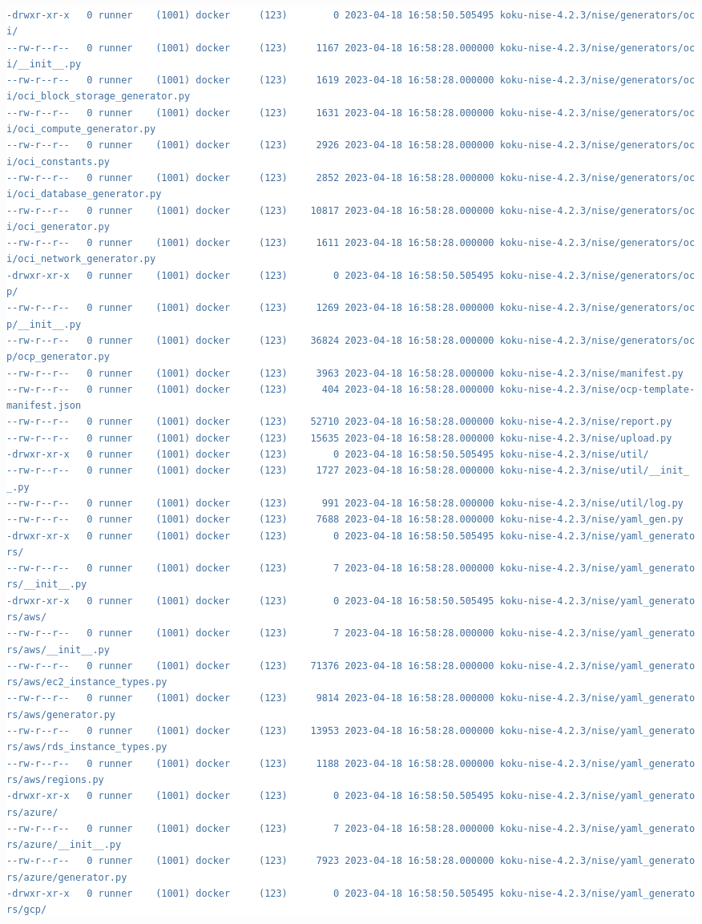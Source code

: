 ```diff
-drwxr-xr-x   0 runner    (1001) docker     (123)        0 2023-04-18 16:58:50.505495 koku-nise-4.2.3/nise/generators/oci/
--rw-r--r--   0 runner    (1001) docker     (123)     1167 2023-04-18 16:58:28.000000 koku-nise-4.2.3/nise/generators/oci/__init__.py
--rw-r--r--   0 runner    (1001) docker     (123)     1619 2023-04-18 16:58:28.000000 koku-nise-4.2.3/nise/generators/oci/oci_block_storage_generator.py
--rw-r--r--   0 runner    (1001) docker     (123)     1631 2023-04-18 16:58:28.000000 koku-nise-4.2.3/nise/generators/oci/oci_compute_generator.py
--rw-r--r--   0 runner    (1001) docker     (123)     2926 2023-04-18 16:58:28.000000 koku-nise-4.2.3/nise/generators/oci/oci_constants.py
--rw-r--r--   0 runner    (1001) docker     (123)     2852 2023-04-18 16:58:28.000000 koku-nise-4.2.3/nise/generators/oci/oci_database_generator.py
--rw-r--r--   0 runner    (1001) docker     (123)    10817 2023-04-18 16:58:28.000000 koku-nise-4.2.3/nise/generators/oci/oci_generator.py
--rw-r--r--   0 runner    (1001) docker     (123)     1611 2023-04-18 16:58:28.000000 koku-nise-4.2.3/nise/generators/oci/oci_network_generator.py
-drwxr-xr-x   0 runner    (1001) docker     (123)        0 2023-04-18 16:58:50.505495 koku-nise-4.2.3/nise/generators/ocp/
--rw-r--r--   0 runner    (1001) docker     (123)     1269 2023-04-18 16:58:28.000000 koku-nise-4.2.3/nise/generators/ocp/__init__.py
--rw-r--r--   0 runner    (1001) docker     (123)    36824 2023-04-18 16:58:28.000000 koku-nise-4.2.3/nise/generators/ocp/ocp_generator.py
--rw-r--r--   0 runner    (1001) docker     (123)     3963 2023-04-18 16:58:28.000000 koku-nise-4.2.3/nise/manifest.py
--rw-r--r--   0 runner    (1001) docker     (123)      404 2023-04-18 16:58:28.000000 koku-nise-4.2.3/nise/ocp-template-manifest.json
--rw-r--r--   0 runner    (1001) docker     (123)    52710 2023-04-18 16:58:28.000000 koku-nise-4.2.3/nise/report.py
--rw-r--r--   0 runner    (1001) docker     (123)    15635 2023-04-18 16:58:28.000000 koku-nise-4.2.3/nise/upload.py
-drwxr-xr-x   0 runner    (1001) docker     (123)        0 2023-04-18 16:58:50.505495 koku-nise-4.2.3/nise/util/
--rw-r--r--   0 runner    (1001) docker     (123)     1727 2023-04-18 16:58:28.000000 koku-nise-4.2.3/nise/util/__init__.py
--rw-r--r--   0 runner    (1001) docker     (123)      991 2023-04-18 16:58:28.000000 koku-nise-4.2.3/nise/util/log.py
--rw-r--r--   0 runner    (1001) docker     (123)     7688 2023-04-18 16:58:28.000000 koku-nise-4.2.3/nise/yaml_gen.py
-drwxr-xr-x   0 runner    (1001) docker     (123)        0 2023-04-18 16:58:50.505495 koku-nise-4.2.3/nise/yaml_generators/
--rw-r--r--   0 runner    (1001) docker     (123)        7 2023-04-18 16:58:28.000000 koku-nise-4.2.3/nise/yaml_generators/__init__.py
-drwxr-xr-x   0 runner    (1001) docker     (123)        0 2023-04-18 16:58:50.505495 koku-nise-4.2.3/nise/yaml_generators/aws/
--rw-r--r--   0 runner    (1001) docker     (123)        7 2023-04-18 16:58:28.000000 koku-nise-4.2.3/nise/yaml_generators/aws/__init__.py
--rw-r--r--   0 runner    (1001) docker     (123)    71376 2023-04-18 16:58:28.000000 koku-nise-4.2.3/nise/yaml_generators/aws/ec2_instance_types.py
--rw-r--r--   0 runner    (1001) docker     (123)     9814 2023-04-18 16:58:28.000000 koku-nise-4.2.3/nise/yaml_generators/aws/generator.py
--rw-r--r--   0 runner    (1001) docker     (123)    13953 2023-04-18 16:58:28.000000 koku-nise-4.2.3/nise/yaml_generators/aws/rds_instance_types.py
--rw-r--r--   0 runner    (1001) docker     (123)     1188 2023-04-18 16:58:28.000000 koku-nise-4.2.3/nise/yaml_generators/aws/regions.py
-drwxr-xr-x   0 runner    (1001) docker     (123)        0 2023-04-18 16:58:50.505495 koku-nise-4.2.3/nise/yaml_generators/azure/
--rw-r--r--   0 runner    (1001) docker     (123)        7 2023-04-18 16:58:28.000000 koku-nise-4.2.3/nise/yaml_generators/azure/__init__.py
--rw-r--r--   0 runner    (1001) docker     (123)     7923 2023-04-18 16:58:28.000000 koku-nise-4.2.3/nise/yaml_generators/azure/generator.py
-drwxr-xr-x   0 runner    (1001) docker     (123)        0 2023-04-18 16:58:50.505495 koku-nise-4.2.3/nise/yaml_generators/gcp/
```